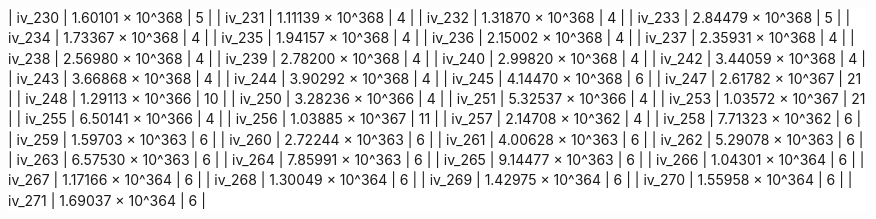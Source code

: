 | iv_230 | 1.60101 × 10^368 | 5 |
| iv_231 | 1.11139 × 10^368 | 4 |
| iv_232 | 1.31870 × 10^368 | 4 |
| iv_233 | 2.84479 × 10^368 | 5 |
| iv_234 | 1.73367 × 10^368 | 4 |
| iv_235 | 1.94157 × 10^368 | 4 |
| iv_236 | 2.15002 × 10^368 | 4 |
| iv_237 | 2.35931 × 10^368 | 4 |
| iv_238 | 2.56980 × 10^368 | 4 |
| iv_239 | 2.78200 × 10^368 | 4 |
| iv_240 | 2.99820 × 10^368 | 4 |
| iv_242 | 3.44059 × 10^368 | 4 |
| iv_243 | 3.66868 × 10^368 | 4 |
| iv_244 | 3.90292 × 10^368 | 4 |
| iv_245 | 4.14470 × 10^368 | 6 |
| iv_247 | 2.61782 × 10^367 | 21 |
| iv_248 | 1.29113 × 10^366 | 10 |
| iv_250 | 3.28236 × 10^366 | 4 |
| iv_251 | 5.32537 × 10^366 | 4 |
| iv_253 | 1.03572 × 10^367 | 21 |
| iv_255 | 6.50141 × 10^366 | 4 |
| iv_256 | 1.03885 × 10^367 | 11 |
| iv_257 | 2.14708 × 10^362 | 4 |
| iv_258 | 7.71323 × 10^362 | 6 |
| iv_259 | 1.59703 × 10^363 | 6 |
| iv_260 | 2.72244 × 10^363 | 6 |
| iv_261 | 4.00628 × 10^363 | 6 |
| iv_262 | 5.29078 × 10^363 | 6 |
| iv_263 | 6.57530 × 10^363 | 6 |
| iv_264 | 7.85991 × 10^363 | 6 |
| iv_265 | 9.14477 × 10^363 | 6 |
| iv_266 | 1.04301 × 10^364 | 6 |
| iv_267 | 1.17166 × 10^364 | 6 |
| iv_268 | 1.30049 × 10^364 | 6 |
| iv_269 | 1.42975 × 10^364 | 6 |
| iv_270 | 1.55958 × 10^364 | 6 |
| iv_271 | 1.69037 × 10^364 | 6 |